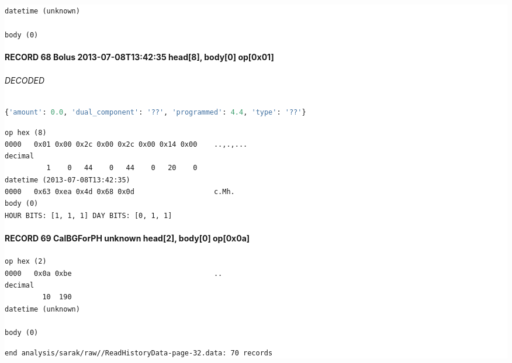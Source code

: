     datetime (unknown)

    body (0)

#### RECORD 68 Bolus 2013-07-08T13:42:35 head[8], body[0] op[0x01]
###### DECODED
```python
{'amount': 0.0, 'dual_component': '??', 'programmed': 4.4, 'type': '??'}
```
    op hex (8)
    0000   0x01 0x00 0x2c 0x00 0x2c 0x00 0x14 0x00    ..,.,...
    decimal
              1    0   44    0   44    0   20    0
    datetime (2013-07-08T13:42:35)
    0000   0x63 0xea 0x4d 0x68 0x0d                   c.Mh.
    body (0)
    HOUR BITS: [1, 1, 1] DAY BITS: [0, 1, 1]
#### RECORD 69 CalBGForPH unknown head[2], body[0] op[0x0a]

    op hex (2)
    0000   0x0a 0xbe                                  ..
    decimal
             10  190
    datetime (unknown)

    body (0)

`end analysis/sarak/raw//ReadHistoryData-page-32.data: 70 records`

